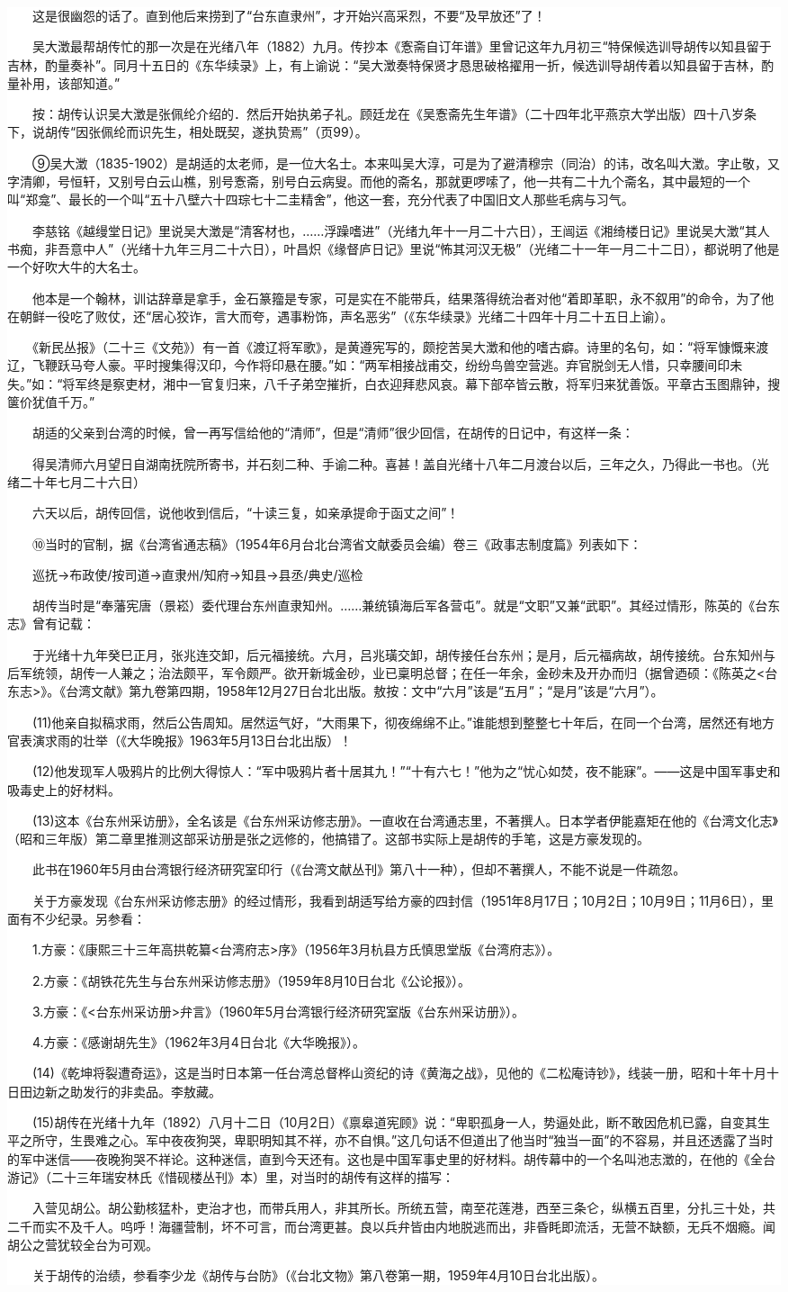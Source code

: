 　　这是很幽怨的话了。直到他后来捞到了“台东直隶州”，才开始兴高采烈，不要“及早放还”了！

　　吴大澂最帮胡传忙的那一次是在光绪八年（1882）九月。传抄本《愙斋自订年谱》里曾记这年九月初三“特保候选训导胡传以知县留于吉林，酌量奏补”。同月十五日的《东华续录》上，有上谕说：“吴大澂奏特保贤才恳思破格擢用一折，候选训导胡传着以知县留于吉林，酌量补用，该部知道。”

　　按：胡传认识吴大澂是张佩纶介绍的．然后开始执弟子礼。顾廷龙在《吴愙斋先生年谱》（二十四年北平燕京大学出版）四十八岁条下，说胡传“因张佩纶而识先生，相处既契，遂执贽焉”（页99）。

　　⑨吴大澂（1835-1902）是胡适的太老师，是一位大名士。本来叫吴大淳，可是为了避清穆宗（同治）的讳，改名叫大澂。字止敬，又字清卿，号恒轩，又别号白云山樵，别号愙斋，别号白云病叟。而他的斋名，那就更啰嗦了，他一共有二十九个斋名，其中最短的一个叫“郑龛”、最长的一个叫“五十八壁六十四琮七十二圭精舍”，他这一套，充分代表了中国旧文人那些毛病与习气。

　　李慈铭《越缦堂日记》里说吴大澂是“清客材也，……浮躁嗜进”（光绪九年十一月二十六日），王闿运《湘绮楼日记》里说吴大澂“其人书痴，非吾意中人”（光绪十九年三月二十六日），叶昌炽《缘督庐日记》里说“怖其河汉无极”（光绪二十一年一月二十二日），都说明了他是一个好吹大牛的大名士。

　　他本是一个翰林，训诂辞章是拿手，金石篆籀是专家，可是实在不能带兵，结果落得统治者对他“着即革职，永不叙用”的命令，为了他在朝鲜一役吃了败仗，还“居心狡诈，言大而夸，遇事粉饰，声名恶劣”（《东华续录》光绪二十四年十月二十五日上谕）。

　　《新民丛报》（二十三《文苑》）有一首《渡辽将军歌》，是黄遵宪写的，颇挖苦吴大澂和他的嗜古癖。诗里的名句，如：“将军慷慨来渡辽，飞鞭跃马夸人豪。平时搜集得汉印，今作将印悬在腰。”如：“两军相接战甫交，纷纷鸟兽空营逃。弃官脱剑无人惜，只幸腰间印未失。”如：“将军终是察吏材，湘中一官复归来，八千子弟空摧折，白衣迎拜悲风哀。幕下部卒皆云散，将军归来犹善饭。平章古玉图鼎钟，搜箧价犹值千万。”

　　胡适的父亲到台湾的时候，曾一再写信给他的“清师”，但是“清师”很少回信，在胡传的日记中，有这样一条：

　　得吴清师六月望日自湖南抚院所寄书，并石刻二种、手谕二种。喜甚！盖自光绪十八年二月渡台以后，三年之久，乃得此一书也。（光绪二十年七月二十六日）

　　六天以后，胡传回信，说他收到信后，“十读三复，如亲承提命于函丈之间”！

　　⑩当时的官制，据《台湾省通志稿》（1954年6月台北台湾省文献委员会编）卷三《政事志制度篇》列表如下：

　　巡抚→布政使/按司道→直隶州/知府→知县→县丞/典史/巡检

　　胡传当时是“奉藩宪唐（景崧）委代理台东州直隶知州。……兼统镇海后军各营屯”。就是“文职”又兼“武职”。其经过情形，陈英的《台东志》曾有记载：

　　于光绪十九年癸巳正月，张兆连交卸，后元福接统。六月，吕兆璜交卸，胡传接任台东州；是月，后元福病故，胡传接统。台东知州与后军统领，胡传一人兼之；治法颇平，军令颇严。欲开新城金砂，业已稟明总督；在任一年余，金砂未及开办而归（据曾迺硕：《陈英之<台东志>》。《台湾文献》第九卷第四期，1958年12月27日台北出版。敖按：文中“六月”该是“五月”；“是月”该是“六月”）。

　　(11)他亲自拟稿求雨，然后公告周知。居然运气好，“大雨果下，彻夜绵绵不止。”谁能想到整整七十年后，在同一个台湾，居然还有地方官表演求雨的壮举（《大华晚报》1963年5月13日台北出版）！

　　(12)他发现军人吸鸦片的比例大得惊人：“军中吸鸦片者十居其九！”“十有六七！”他为之“忧心如焚，夜不能寐”。——这是中国军事史和吸毒史上的好材料。

　　(13)这本《台东州采访册》，全名该是《台东州采访修志册》。一直收在台湾通志里，不著撰人。日本学者伊能嘉矩在他的《台湾文化志》（昭和三年版）第二章里推测这部采访册是张之远修的，他搞错了。这部书实际上是胡传的手笔，这是方豪发现的。

　　此书在1960年5月由台湾银行经济研究室印行（《台湾文献丛刊》第八十一种），但却不著撰人，不能不说是一件疏忽。

　　关于方豪发现《台东州采访修志册》的经过情形，我看到胡适写给方豪的四封信（1951年8月17日；10月2日；10月9日；11月6日），里面有不少纪录。另参看：

　　1.方豪：《康熙三十三年高拱乾纂<台湾府志>序》（1956年3月杭县方氏慎思堂版《台湾府志》）。

　　2.方豪：《胡铁花先生与台东州采访修志册》（1959年8月10日台北《公论报》）。

　　3.方豪：《<台东州采访册>弁言》（1960年5月台湾银行经济研究室版《台东州采访册》）。

　　4.方豪：《感谢胡先生》（1962年3月4日台北《大华晚报》）。

　　(14)《乾坤将裂遭奇运》，这是当时日本第一任台湾总督桦山资纪的诗《黄海之战》，见他的《二松庵诗钞》，线装一册，昭和十年十月十日田边新之助发行的非卖品。李敖藏。

　　(15)胡传在光绪十九年（1892）八月十二日（10月2日）《禀皋道宪顾》说：“卑职孤身一人，势逼处此，断不敢因危机已露，自变其生平之所守，生畏难之心。军中夜夜狗哭，卑职明知其不祥，亦不自惧。”这几句话不但道出了他当时“独当一面”的不容易，并且还透露了当时的军中迷信——夜晚狗哭不祥论。这种迷信，直到今天还有。这也是中国军事史里的好材料。胡传幕中的一个名叫池志澂的，在他的《全台游记》（二十三年瑞安林氏《惜砚楼丛刊》本）里，对当时的胡传有这样的描写：

　　入营见胡公。胡公勤核猛朴，吏治才也，而带兵用人，非其所长。所统五营，南至花莲港，西至三条仑，纵横五百里，分扎三十处，共二千而实不及千人。呜呼！海疆营制，坏不可言，而台湾更甚。良以兵弁皆由内地脱逃而出，非昏眊即流活，无营不缺额，无兵不烟瘾。闻胡公之营犹较全台为可观。

　　关于胡传的治绩，参看李少龙《胡传与台防》（《台北文物》第八卷第一期，1959年4月10日台北出版）。
